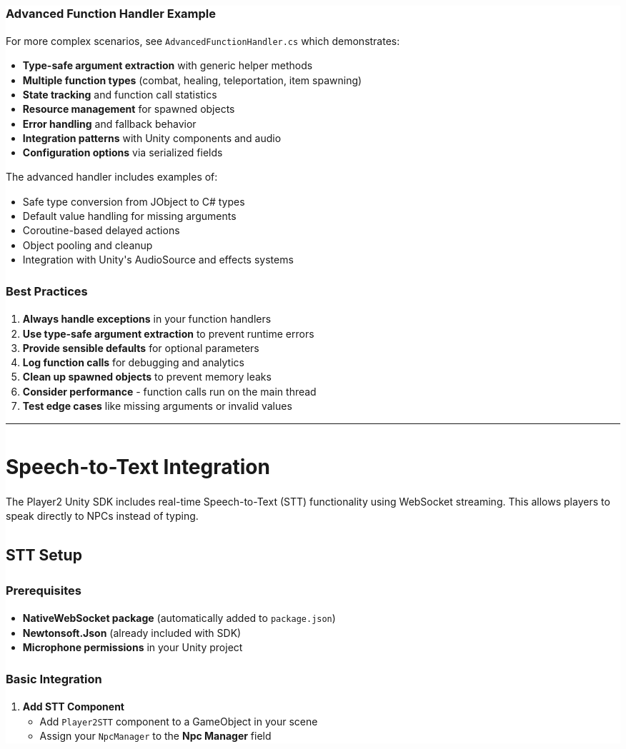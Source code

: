 ### Advanced Function Handler Example

For more complex scenarios, see `AdvancedFunctionHandler.cs` which demonstrates:

- **Type-safe argument extraction** with generic helper methods
- **Multiple function types** (combat, healing, teleportation, item spawning)
- **State tracking** and function call statistics
- **Resource management** for spawned objects
- **Error handling** and fallback behavior
- **Integration patterns** with Unity components and audio
- **Configuration options** via serialized fields

The advanced handler includes examples of:

- Safe type conversion from JObject to C# types
- Default value handling for missing arguments
- Coroutine-based delayed actions
- Object pooling and cleanup
- Integration with Unity's AudioSource and effects systems

### Best Practices

1. **Always handle exceptions** in your function handlers
2. **Use type-safe argument extraction** to prevent runtime errors
3. **Provide sensible defaults** for optional parameters
4. **Log function calls** for debugging and analytics
5. **Clean up spawned objects** to prevent memory leaks
6. **Consider performance** - function calls run on the main thread
7. **Test edge cases** like missing arguments or invalid values

---

# Speech-to-Text Integration

The Player2 Unity SDK includes real-time Speech-to-Text (STT) functionality using WebSocket streaming. This allows
players to speak directly to NPCs instead of typing.

## STT Setup

### Prerequisites

- **NativeWebSocket package** (automatically added to `package.json`)
- **Newtonsoft.Json** (already included with SDK)
- **Microphone permissions** in your Unity project

### Basic Integration

1. **Add STT Component**
    - Add `Player2STT` component to a GameObject in your scene
    - Assign your `NpcManager` to the **Npc Manager** field
